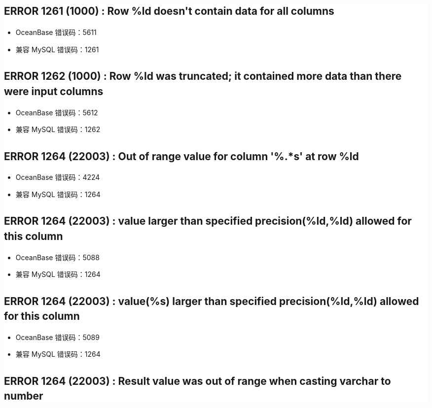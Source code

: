 
ERROR 1261 (1000) : Row %ld doesn't contain data for all columns 
-------------------------------------------------------------------------------------

* OceanBase 错误码：5611

  

* 兼容 MySQL 错误码：1261

  




ERROR 1262 (1000) : Row %ld was truncated; it contained more data than there were input columns 
--------------------------------------------------------------------------------------------------------------------

* OceanBase 错误码：5612

  

* 兼容 MySQL 错误码：1262

  




ERROR 1264 (22003) : Out of range value for column '%.\*s' at row %ld 
------------------------------------------------------------------------------------------

* OceanBase 错误码：4224

  

* 兼容 MySQL 错误码：1264

  




ERROR 1264 (22003) : value larger than specified precision(%ld,%ld) allowed for this column 
----------------------------------------------------------------------------------------------------------------

* OceanBase 错误码：5088

  

* 兼容 MySQL 错误码：1264

  




ERROR 1264 (22003) : value(%s) larger than specified precision(%ld,%ld) allowed for this column 
--------------------------------------------------------------------------------------------------------------------

* OceanBase 错误码：5089

  

* 兼容 MySQL 错误码：1264

  




ERROR 1264 (22003) : Result value was out of range when casting varchar to number 
------------------------------------------------------------------------------------------------------
